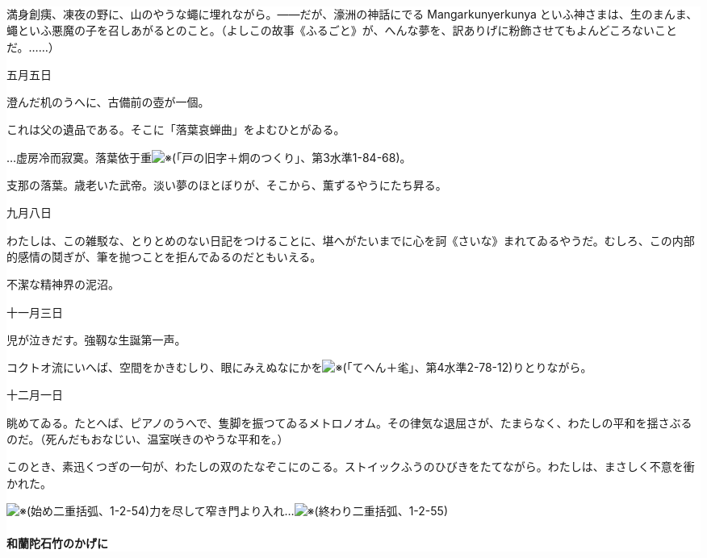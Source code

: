 満身創痍、凍夜の野に、山のやうな蠅に埋れながら。――だが、濠洲の神話にでる Mangarkunyerkunya といふ神さまは、生のまんま、蠅といふ悪魔の子を召しあがるとのこと。（よしこの故事《ふるごと》が、へんな夢を、訳ありげに粉飾させてもよんどころないことだ。……）





五月五日



澄んだ机のうへに、古備前の壺が一個。

これは父の遺品である。そこに「落葉哀蝉曲」をよむひとがゐる。



…虚房冷而寂寞。落葉依于重![※(「戸の旧字＋炯のつくり」、第3水準1-84-68)](https://www.aozora.gr.jp/cards/001774/files/../../../gaiji/1-84/1-84-68.png)。



支那の落葉。歳老いた武帝。淡い夢のほとぼりが、そこから、薫ずるやうにたち昇る。





九月八日



わたしは、この雑駁な、とりとめのない日記をつけることに、堪へがたいまでに心を訶《さいな》まれてゐるやうだ。むしろ、この内部的感情の鬩ぎが、筆を抛つことを拒んでゐるのだともいえる。

不潔な精神界の泥沼。





十一月三日



児が泣きだす。強靱な生誕第一声。

コクトオ流にいへば、空間をかきむしり、眼にみえぬなにかを![※(「てへん＋毟」、第4水準2-78-12)](https://www.aozora.gr.jp/cards/001774/files/../../../gaiji/2-78/2-78-12.png)りとりながら。





十二月一日



眺めてゐる。たとへば、ピアノのうへで、隻脚を振つてゐるメトロノオム。その律気な退屈さが、たまらなく、わたしの平和を揺さぶるのだ。（死んだもおなじい、温室咲きのやうな平和を。）



このとき、素迅くつぎの一句が、わたしの双のたなぞこにのこる。ストイックふうのひびきをたてながら。わたしは、まさしく不意を衝かれた。



![※(始め二重括弧、1-2-54)](https://www.aozora.gr.jp/cards/001774/files/../../../gaiji/1-02/1-02-54.png)力を尽して窄き門より入れ…![※(終わり二重括弧、1-2-55)](https://www.aozora.gr.jp/cards/001774/files/../../../gaiji/1-02/1-02-55.png)







#### 和蘭陀石竹のかげに
